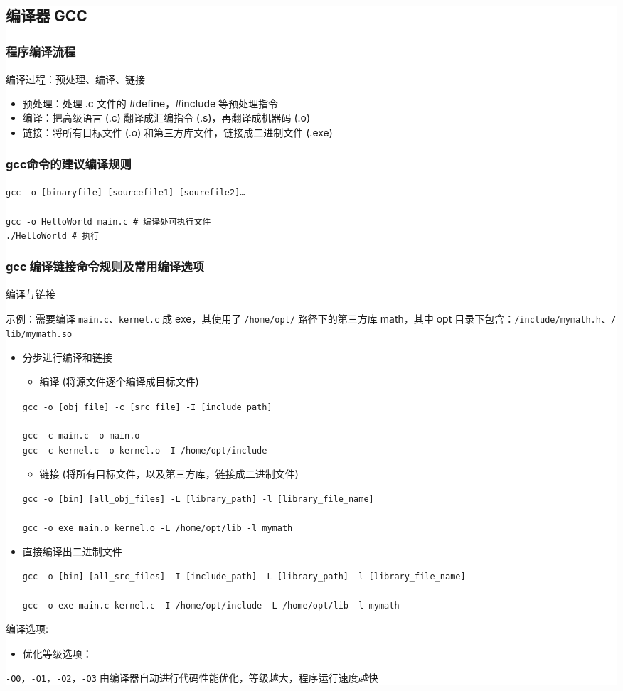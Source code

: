 ## 编译器 GCC

### 程序编译流程

编译过程：预处理、编译、链接

- 预处理：处理 .c 文件的 #define，#include 等预处理指令
- 编译：把高级语言 (.c) 翻译成汇编指令 (.s)，再翻译成机器码 (.o)
- 链接：将所有目标文件 (.o) 和第三方库文件，链接成二进制文件 (.exe)

### gcc命令的建议编译规则

```shell
gcc -o [binaryfile] [sourcefile1] [sourefile2]…

gcc -o HelloWorld main.c # 编译处可执行文件
./HelloWorld # 执行
```

### gcc 编译链接命令规则及常用编译选项

编译与链接

示例：需要编译 `main.c`、`kernel.c` 成 exe，其使用了 `/home/opt/` 路径下的第三方库 math，其中 opt 目录下包含：`/include/mymath.h`、`/lib/mymath.so`

- 分步进行编译和链接

  - 编译 (将源文件逐个编译成目标文件)

  ```shell
  gcc -o [obj_file] -c [src_file] -I [include_path]
  
  gcc -c main.c -o main.o
  gcc -c kernel.c -o kernel.o -I /home/opt/include
  ```

  - 链接 (将所有目标文件，以及第三方库，链接成二进制文件)

  ```shell
  gcc -o [bin] [all_obj_files] -L [library_path] -l [library_file_name]
  
  gcc -o exe main.o kernel.o -L /home/opt/lib -l mymath
  ```

- 直接编译出二进制文件

  ```shell
  gcc -o [bin] [all_src_files] -I [include_path] -L [library_path] -l [library_file_name]
  
  gcc -o exe main.c kernel.c -I /home/opt/include -L /home/opt/lib -l mymath
  ```

编译选项:

- 优化等级选项：

`-O0`，`-O1`，`-O2`，`-O3` 由编译器自动进行代码性能优化，等级越大，程序运行速度越快
